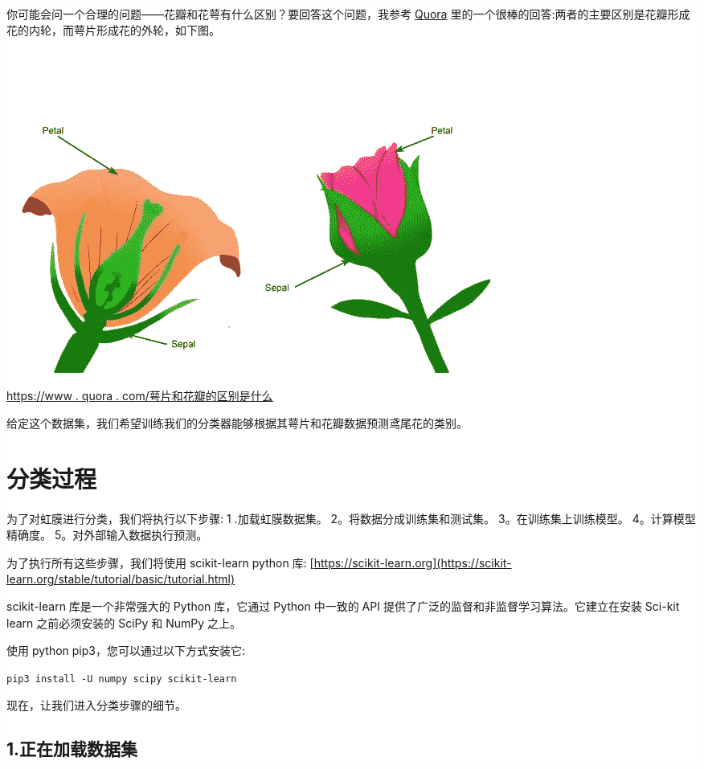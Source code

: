 你可能会问一个合理的问题——花瓣和花萼有什么区别？要回答这个问题，我参考 [Quora](https://www.quora.com/What-is-the-difference-between-sepals-and-petals) 里的一个很棒的回答:两者的主要区别是花瓣形成花的内轮，而萼片形成花的外轮，如下图。

![](img/9258dcbef83dbed8cf62b7d18d338976.png)

[https://www . quora . com/萼片和花瓣的区别是什么](https://www.quora.com/What-is-the-difference-between-sepals-and-petals)

给定这个数据集，我们希望训练我们的分类器能够根据其萼片和花瓣数据预测鸢尾花的类别。

# 分类过程

为了对虹膜进行分类，我们将执行以下步骤:
1 .加载虹膜数据集。
2。将数据分成训练集和测试集。
3。在训练集上训练模型。
4。计算模型精确度。
5。对外部输入数据执行预测。

为了执行所有这些步骤，我们将使用 scikit-learn python 库:
[https://scikit-learn.org](https://scikit-learn.org/stable/tutorial/basic/tutorial.html)

scikit-learn 库是一个非常强大的 Python 库，它通过 Python 中一致的 API 提供了广泛的监督和非监督学习算法。它建立在安装 Sci-kit learn 之前必须安装的 SciPy 和 NumPy 之上。

使用 python pip3，您可以通过以下方式安装它:

```
pip3 install -U numpy scipy scikit-learn
```

现在，让我们进入分类步骤的细节。

## 1.正在加载数据集

